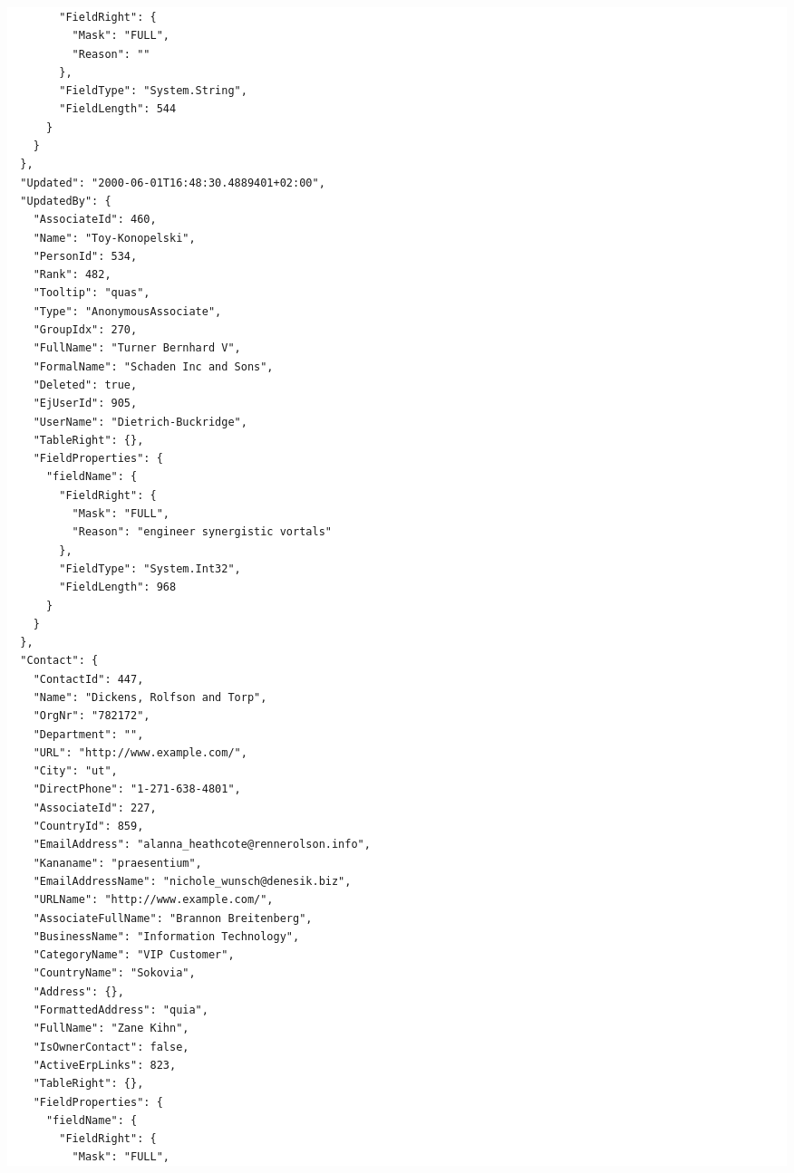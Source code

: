 ```http_
        "FieldRight": {
          "Mask": "FULL",
          "Reason": ""
        },
        "FieldType": "System.String",
        "FieldLength": 544
      }
    }
  },
  "Updated": "2000-06-01T16:48:30.4889401+02:00",
  "UpdatedBy": {
    "AssociateId": 460,
    "Name": "Toy-Konopelski",
    "PersonId": 534,
    "Rank": 482,
    "Tooltip": "quas",
    "Type": "AnonymousAssociate",
    "GroupIdx": 270,
    "FullName": "Turner Bernhard V",
    "FormalName": "Schaden Inc and Sons",
    "Deleted": true,
    "EjUserId": 905,
    "UserName": "Dietrich-Buckridge",
    "TableRight": {},
    "FieldProperties": {
      "fieldName": {
        "FieldRight": {
          "Mask": "FULL",
          "Reason": "engineer synergistic vortals"
        },
        "FieldType": "System.Int32",
        "FieldLength": 968
      }
    }
  },
  "Contact": {
    "ContactId": 447,
    "Name": "Dickens, Rolfson and Torp",
    "OrgNr": "782172",
    "Department": "",
    "URL": "http://www.example.com/",
    "City": "ut",
    "DirectPhone": "1-271-638-4801",
    "AssociateId": 227,
    "CountryId": 859,
    "EmailAddress": "alanna_heathcote@rennerolson.info",
    "Kananame": "praesentium",
    "EmailAddressName": "nichole_wunsch@denesik.biz",
    "URLName": "http://www.example.com/",
    "AssociateFullName": "Brannon Breitenberg",
    "BusinessName": "Information Technology",
    "CategoryName": "VIP Customer",
    "CountryName": "Sokovia",
    "Address": {},
    "FormattedAddress": "quia",
    "FullName": "Zane Kihn",
    "IsOwnerContact": false,
    "ActiveErpLinks": 823,
    "TableRight": {},
    "FieldProperties": {
      "fieldName": {
        "FieldRight": {
          "Mask": "FULL",
```